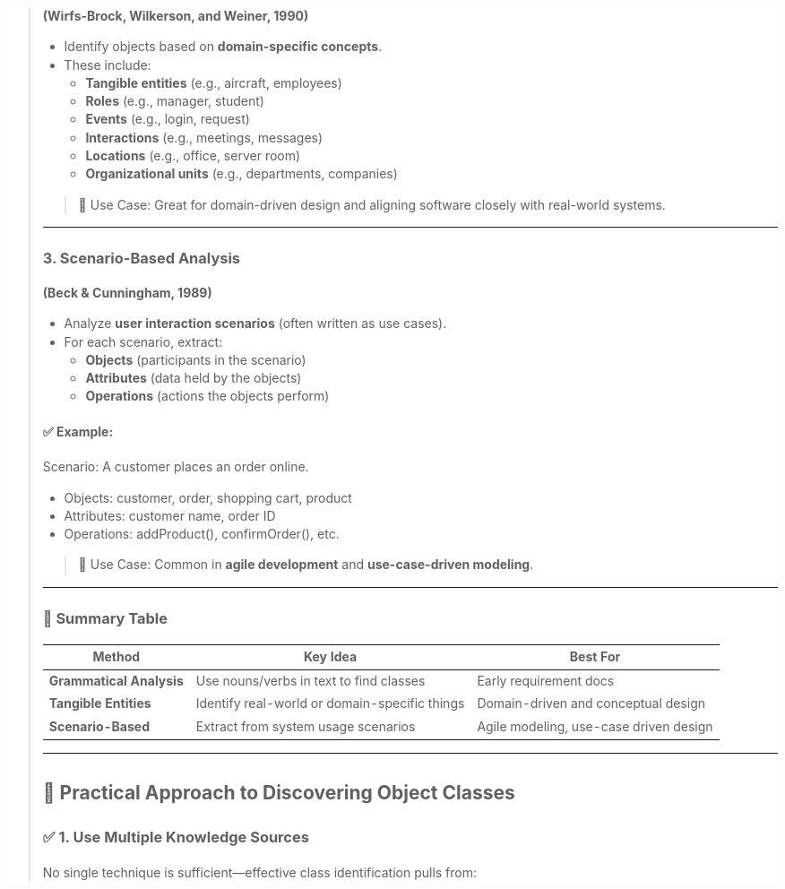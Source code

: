 >
> **(Wirfs-Brock, Wilkerson, and Weiner, 1990)**
>
> - Identify objects based on **domain-specific concepts**.
> - These include:
>   - **Tangible entities** (e.g., aircraft, employees)
>   - **Roles** (e.g., manager, student)
>   - **Events** (e.g., login, request)
>   - **Interactions** (e.g., meetings, messages)
>   - **Locations** (e.g., office, server room)
>   - **Organizational units** (e.g., departments, companies)
>
> > 🧠 Use Case: Great for domain-driven design and aligning software closely with real-world systems.
>
> ------
>
> ### **3. Scenario-Based Analysis**
>
> **(Beck & Cunningham, 1989)**
>
> - Analyze **user interaction scenarios** (often written as use cases).
> - For each scenario, extract:
>   - **Objects** (participants in the scenario)
>   - **Attributes** (data held by the objects)
>   - **Operations** (actions the objects perform)
>
> #### ✅ Example:
>
> Scenario: A customer places an order online.
>
> - Objects: customer, order, shopping cart, product
> - Attributes: customer name, order ID
> - Operations: addProduct(), confirmOrder(), etc.
>
> > 🧠 Use Case: Common in **agile development** and **use-case-driven modeling**.
>
> ------
>
> ### 🧠 Summary Table
>
> 
>
> | Method                   | Key Idea                                      | Best For                               |
> | ------------------------ | --------------------------------------------- | -------------------------------------- |
> | **Grammatical Analysis** | Use nouns/verbs in text to find classes       | Early requirement docs                 |
> | **Tangible Entities**    | Identify real-world or domain-specific things | Domain-driven and conceptual design    |
> | **Scenario-Based**       | Extract from system usage scenarios           | Agile modeling, use-case driven design |
>
> ------
>
> 
>
> ## 🔧 **Practical Approach to Discovering Object Classes**
>
> ### ✅ 1. **Use Multiple Knowledge Sources**
>
> No single technique is sufficient—effective class identification pulls from:
>